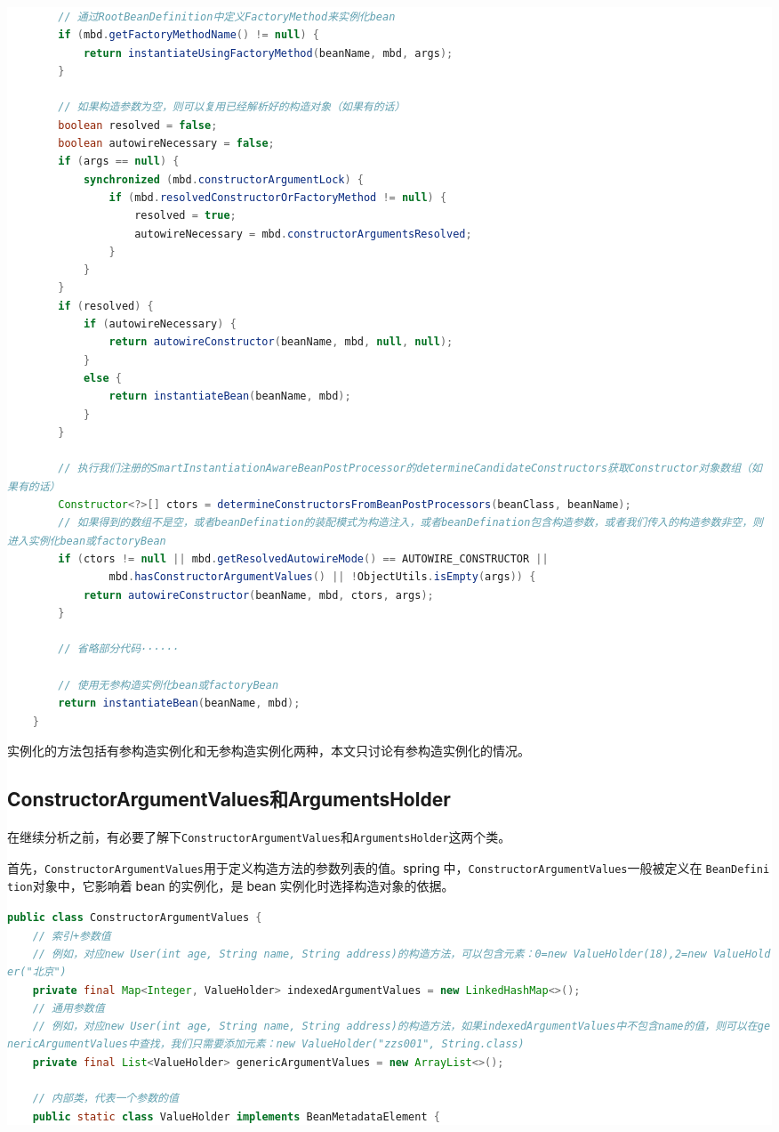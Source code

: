 ```java
		// 通过RootBeanDefinition中定义FactoryMethod来实例化bean
		if (mbd.getFactoryMethodName() != null) {
			return instantiateUsingFactoryMethod(beanName, mbd, args);
		}

		// 如果构造参数为空，则可以复用已经解析好的构造对象（如果有的话）
		boolean resolved = false;
		boolean autowireNecessary = false;
		if (args == null) {
			synchronized (mbd.constructorArgumentLock) {
				if (mbd.resolvedConstructorOrFactoryMethod != null) {
					resolved = true;
					autowireNecessary = mbd.constructorArgumentsResolved;
				}
			}
		}
		if (resolved) {
			if (autowireNecessary) {
				return autowireConstructor(beanName, mbd, null, null);
			}
			else {
				return instantiateBean(beanName, mbd);
			}
		}

		// 执行我们注册的SmartInstantiationAwareBeanPostProcessor的determineCandidateConstructors获取Constructor对象数组（如果有的话）
		Constructor<?>[] ctors = determineConstructorsFromBeanPostProcessors(beanClass, beanName);
        // 如果得到的数组不是空，或者beanDefination的装配模式为构造注入，或者beanDefination包含构造参数，或者我们传入的构造参数非空，则进入实例化bean或factoryBean
		if (ctors != null || mbd.getResolvedAutowireMode() == AUTOWIRE_CONSTRUCTOR ||
				mbd.hasConstructorArgumentValues() || !ObjectUtils.isEmpty(args)) {
			return autowireConstructor(beanName, mbd, ctors, args);
		}
		
		// 省略部分代码······

		// 使用无参构造实例化bean或factoryBean
		return instantiateBean(beanName, mbd);
	}
```

实例化的方法包括有参构造实例化和无参构造实例化两种，本文只讨论有参构造实例化的情况。

## ConstructorArgumentValues和ArgumentsHolder

在继续分析之前，有必要了解下`ConstructorArgumentValues`和`ArgumentsHolder`这两个类。

首先，`ConstructorArgumentValues`用于定义构造方法的参数列表的值。spring 中，`ConstructorArgumentValues`一般被定义在 `BeanDefinition`对象中，它影响着 bean 的实例化，是 bean 实例化时选择构造对象的依据。

```java
public class ConstructorArgumentValues {
	// 索引+参数值
    // 例如，对应new User(int age, String name, String address)的构造方法，可以包含元素：0=new ValueHolder(18),2=new ValueHolder("北京")
	private final Map<Integer, ValueHolder> indexedArgumentValues = new LinkedHashMap<>();
	// 通用参数值
    // 例如，对应new User(int age, String name, String address)的构造方法，如果indexedArgumentValues中不包含name的值，则可以在genericArgumentValues中查找，我们只需要添加元素：new ValueHolder("zzs001", String.class)
	private final List<ValueHolder> genericArgumentValues = new ArrayList<>();
    
    // 内部类，代表一个参数的值
    public static class ValueHolder implements BeanMetadataElement {
```